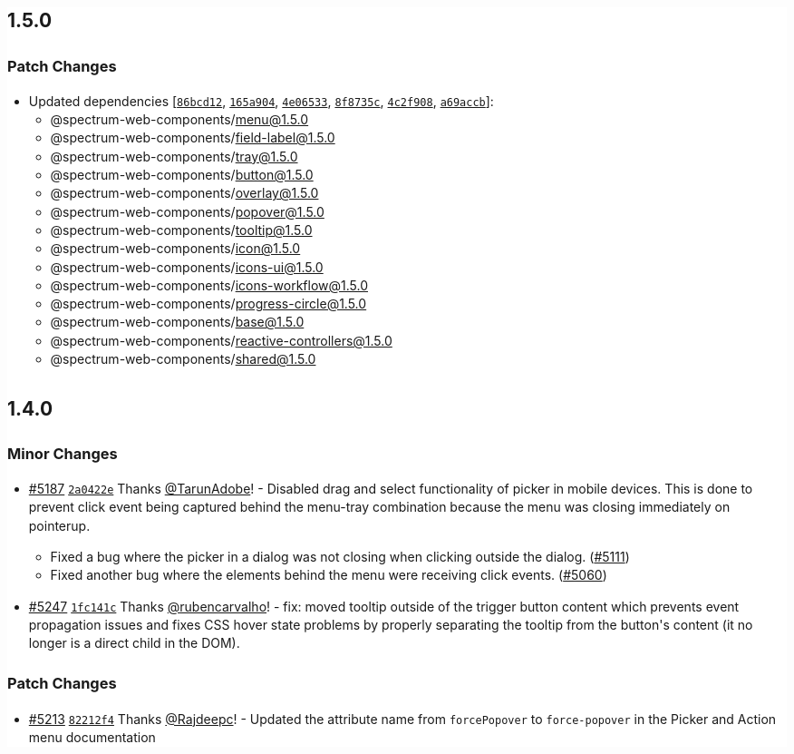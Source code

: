 ## 1.5.0

### Patch Changes

- Updated dependencies [[`86bcd12`](https://github.com/adobe/spectrum-web-components/commit/86bcd122003e99d490a64d466dab3e7d609a6ff3), [`165a904`](https://github.com/adobe/spectrum-web-components/commit/165a904bd01fddea922fe87b181bbf41281f81f0), [`4e06533`](https://github.com/adobe/spectrum-web-components/commit/4e065332e0236757fc3a050e53747ce82ac40ed5), [`8f8735c`](https://github.com/adobe/spectrum-web-components/commit/8f8735c9ec3eac3b6473424c78257cb46ee17f70), [`4c2f908`](https://github.com/adobe/spectrum-web-components/commit/4c2f908a92b383d49eb7197d954966fe1798aa20), [`a69accb`](https://github.com/adobe/spectrum-web-components/commit/a69accb8b44b2612d53d31ba52c99aa751ce9f3a)]:
    - @spectrum-web-components/menu@1.5.0
    - @spectrum-web-components/field-label@1.5.0
    - @spectrum-web-components/tray@1.5.0
    - @spectrum-web-components/button@1.5.0
    - @spectrum-web-components/overlay@1.5.0
    - @spectrum-web-components/popover@1.5.0
    - @spectrum-web-components/tooltip@1.5.0
    - @spectrum-web-components/icon@1.5.0
    - @spectrum-web-components/icons-ui@1.5.0
    - @spectrum-web-components/icons-workflow@1.5.0
    - @spectrum-web-components/progress-circle@1.5.0
    - @spectrum-web-components/base@1.5.0
    - @spectrum-web-components/reactive-controllers@1.5.0
    - @spectrum-web-components/shared@1.5.0

## 1.4.0

### Minor Changes

- [#5187](https://github.com/adobe/spectrum-web-components/pull/5187) [`2a0422e`](https://github.com/adobe/spectrum-web-components/commit/2a0422ec1b667a9f236858f8cc9dca261ba27f9f) Thanks [@TarunAdobe](https://github.com/TarunAdobe)! - Disabled drag and select functionality of picker in mobile devices. This is done to prevent click event being captured behind the menu-tray combination because the menu was closing immediately on pointerup.

    - Fixed a bug where the picker in a dialog was not closing when clicking outside the dialog. ([#5111](https://github.com/adobe/spectrum-web-components/issues/5111))
    - Fixed another bug where the elements behind the menu were receiving click events. ([#5060](https://github.com/adobe/spectrum-web-components/issues/5060))

- [#5247](https://github.com/adobe/spectrum-web-components/pull/5247) [`1fc141c`](https://github.com/adobe/spectrum-web-components/commit/1fc141cefc01b8a98910c43a1e4ffaa61e952225) Thanks [@rubencarvalho](https://github.com/rubencarvalho)! - fix: moved tooltip outside of the trigger button content which prevents event propagation issues and fixes CSS hover state problems by properly separating the tooltip from the button's content (it no longer is a direct child in the DOM).

### Patch Changes

- [#5213](https://github.com/adobe/spectrum-web-components/pull/5213) [`82212f4`](https://github.com/adobe/spectrum-web-components/commit/82212f4b67c0514120652e3923cc87f1378809e7) Thanks [@Rajdeepc](https://github.com/Rajdeepc)! - Updated the attribute name from `forcePopover` to `force-popover` in the Picker and Action menu documentation
